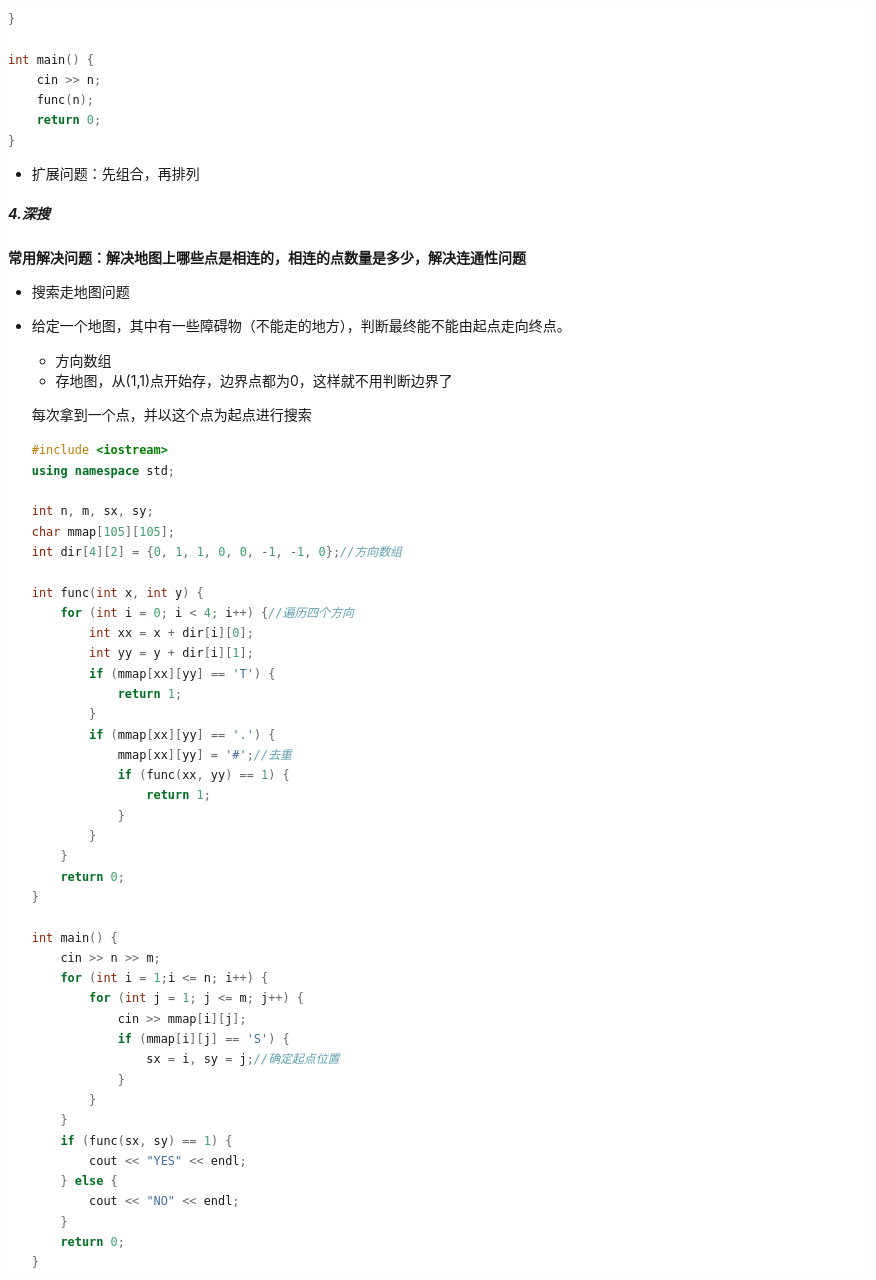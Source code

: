 ```c++
}

int main() {
    cin >> n;
    func(n);
    return 0;
}
```

- 扩展问题：先组合，再排列

##### 4.深搜

**常用解决问题：解决地图上哪些点是相连的，相连的点数量是多少，解决连通性问题**

- 搜索走地图问题

- 给定一个地图，其中有一些障碍物（不能走的地方），判断最终能不能由起点走向终点。

  - 方向数组
  - 存地图，从(1,1)点开始存，边界点都为0，这样就不用判断边界了

  每次拿到一个点，并以这个点为起点进行搜索

  ```c++
  #include <iostream>
  using namespace std;
  
  int n, m, sx, sy;
  char mmap[105][105];
  int dir[4][2] = {0, 1, 1, 0, 0, -1, -1, 0};//方向数组
  
  int func(int x, int y) {
      for (int i = 0; i < 4; i++) {//遍历四个方向
          int xx = x + dir[i][0];
          int yy = y + dir[i][1];
          if (mmap[xx][yy] == 'T') {
              return 1;
          }
          if (mmap[xx][yy] == '.') {
              mmap[xx][yy] = '#';//去重
              if (func(xx, yy) == 1) {
                  return 1;
              }
          }
      }
      return 0;
  }
  
  int main() {
      cin >> n >> m;
      for (int i = 1;i <= n; i++) {
          for (int j = 1; j <= m; j++) {
              cin >> mmap[i][j];
              if (mmap[i][j] == 'S') {
                  sx = i, sy = j;//确定起点位置
              }
          }
      }
      if (func(sx, sy) == 1) {
          cout << "YES" << endl;
      } else {
          cout << "NO" << endl;
      }
      return 0;
  }
  ```